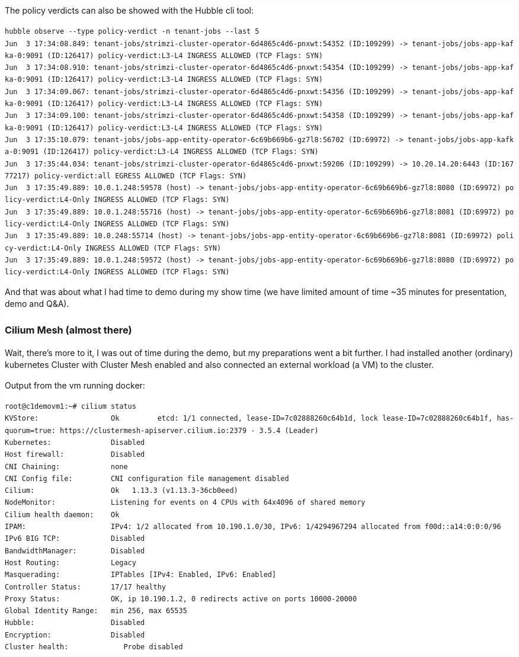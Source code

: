 The policy verdicts can also be showed with the Hubble cli tool:

    hubble observe --type policy-verdict -n tenant-jobs --last 5              
    Jun  3 17:34:08.849: tenant-jobs/strimzi-cluster-operator-6d4865c4d6-pnxwt:54352 (ID:109299) -> tenant-jobs/jobs-app-kafka-0:9091 (ID:126417) policy-verdict:L3-L4 INGRESS ALLOWED (TCP Flags: SYN)
    Jun  3 17:34:08.910: tenant-jobs/strimzi-cluster-operator-6d4865c4d6-pnxwt:54354 (ID:109299) -> tenant-jobs/jobs-app-kafka-0:9091 (ID:126417) policy-verdict:L3-L4 INGRESS ALLOWED (TCP Flags: SYN)
    Jun  3 17:34:09.067: tenant-jobs/strimzi-cluster-operator-6d4865c4d6-pnxwt:54356 (ID:109299) -> tenant-jobs/jobs-app-kafka-0:9091 (ID:126417) policy-verdict:L3-L4 INGRESS ALLOWED (TCP Flags: SYN)
    Jun  3 17:34:09.100: tenant-jobs/strimzi-cluster-operator-6d4865c4d6-pnxwt:54358 (ID:109299) -> tenant-jobs/jobs-app-kafka-0:9091 (ID:126417) policy-verdict:L3-L4 INGRESS ALLOWED (TCP Flags: SYN)
    Jun  3 17:35:10.079: tenant-jobs/jobs-app-entity-operator-6c69b669b6-gz7l8:56702 (ID:69972) -> tenant-jobs/jobs-app-kafka-0:9091 (ID:126417) policy-verdict:L3-L4 INGRESS ALLOWED (TCP Flags: SYN)
    Jun  3 17:35:44.034: tenant-jobs/strimzi-cluster-operator-6d4865c4d6-pnxwt:59206 (ID:109299) -> 10.20.14.20:6443 (ID:16777217) policy-verdict:all EGRESS ALLOWED (TCP Flags: SYN)
    Jun  3 17:35:49.889: 10.0.1.248:59578 (host) -> tenant-jobs/jobs-app-entity-operator-6c69b669b6-gz7l8:8080 (ID:69972) policy-verdict:L4-Only INGRESS ALLOWED (TCP Flags: SYN)
    Jun  3 17:35:49.889: 10.0.1.248:55716 (host) -> tenant-jobs/jobs-app-entity-operator-6c69b669b6-gz7l8:8081 (ID:69972) policy-verdict:L4-Only INGRESS ALLOWED (TCP Flags: SYN)
    Jun  3 17:35:49.889: 10.0.248:55714 (host) -> tenant-jobs/jobs-app-entity-operator-6c69b669b6-gz7l8:8081 (ID:69972) policy-verdict:L4-Only INGRESS ALLOWED (TCP Flags: SYN)
    Jun  3 17:35:49.889: 10.0.1.248:59572 (host) -> tenant-jobs/jobs-app-entity-operator-6c69b669b6-gz7l8:8080 (ID:69972) policy-verdict:L4-Only INGRESS ALLOWED (TCP Flags: SYN)

And that was about what I had time to demo during my show time (we have limited amount of time ~35 minutes for presentation, demo and Q&A).

### Cilium Mesh (almost there)

Wait, there’s more to it, I was out of time during the demo, but my preparations went a bit further. I had installed another (ordinary) kubernetes Cluster with Cluster Mesh enabled and also connected an external workload (a VM) to the cluster.

Output from the vm running docker:

    root@c1demovm1:~# cilium status
    KVStore:                 Ok         etcd: 1/1 connected, lease-ID=7c02888260c64b1d, lock lease-ID=7c02888260c64b1f, has-quorum=true: https://clustermesh-apiserver.cilium.io:2379 - 3.5.4 (Leader)
    Kubernetes:              Disabled   
    Host firewall:           Disabled
    CNI Chaining:            none
    CNI Config file:         CNI configuration file management disabled
    Cilium:                  Ok   1.13.3 (v1.13.3-36cb0eed)
    NodeMonitor:             Listening for events on 4 CPUs with 64x4096 of shared memory
    Cilium health daemon:    Ok   
    IPAM:                    IPv4: 1/2 allocated from 10.190.1.0/30, IPv6: 1/4294967294 allocated from f00d::a14:0:0:0/96
    IPv6 BIG TCP:            Disabled
    BandwidthManager:        Disabled
    Host Routing:            Legacy
    Masquerading:            IPTables [IPv4: Enabled, IPv6: Enabled]
    Controller Status:       17/17 healthy
    Proxy Status:            OK, ip 10.190.1.2, 0 redirects active on ports 10000-20000
    Global Identity Range:   min 256, max 65535
    Hubble:                  Disabled
    Encryption:              Disabled
    Cluster health:             Probe disabled
